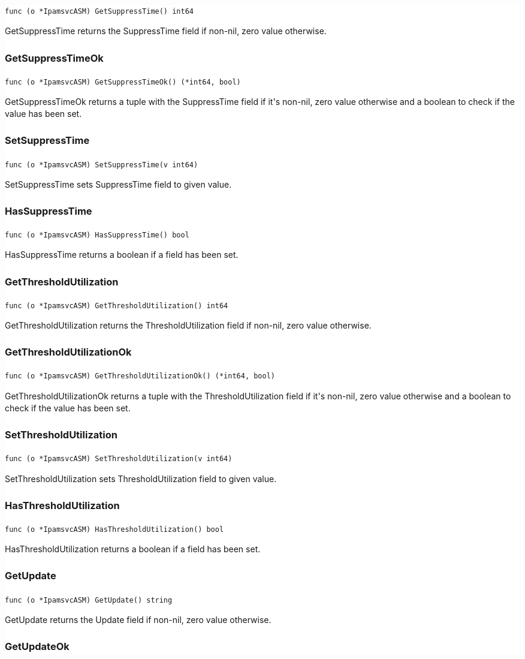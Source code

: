 `func (o *IpamsvcASM) GetSuppressTime() int64`

GetSuppressTime returns the SuppressTime field if non-nil, zero value otherwise.

### GetSuppressTimeOk

`func (o *IpamsvcASM) GetSuppressTimeOk() (*int64, bool)`

GetSuppressTimeOk returns a tuple with the SuppressTime field if it's non-nil, zero value otherwise
and a boolean to check if the value has been set.

### SetSuppressTime

`func (o *IpamsvcASM) SetSuppressTime(v int64)`

SetSuppressTime sets SuppressTime field to given value.

### HasSuppressTime

`func (o *IpamsvcASM) HasSuppressTime() bool`

HasSuppressTime returns a boolean if a field has been set.

### GetThresholdUtilization

`func (o *IpamsvcASM) GetThresholdUtilization() int64`

GetThresholdUtilization returns the ThresholdUtilization field if non-nil, zero value otherwise.

### GetThresholdUtilizationOk

`func (o *IpamsvcASM) GetThresholdUtilizationOk() (*int64, bool)`

GetThresholdUtilizationOk returns a tuple with the ThresholdUtilization field if it's non-nil, zero value otherwise
and a boolean to check if the value has been set.

### SetThresholdUtilization

`func (o *IpamsvcASM) SetThresholdUtilization(v int64)`

SetThresholdUtilization sets ThresholdUtilization field to given value.

### HasThresholdUtilization

`func (o *IpamsvcASM) HasThresholdUtilization() bool`

HasThresholdUtilization returns a boolean if a field has been set.

### GetUpdate

`func (o *IpamsvcASM) GetUpdate() string`

GetUpdate returns the Update field if non-nil, zero value otherwise.

### GetUpdateOk
